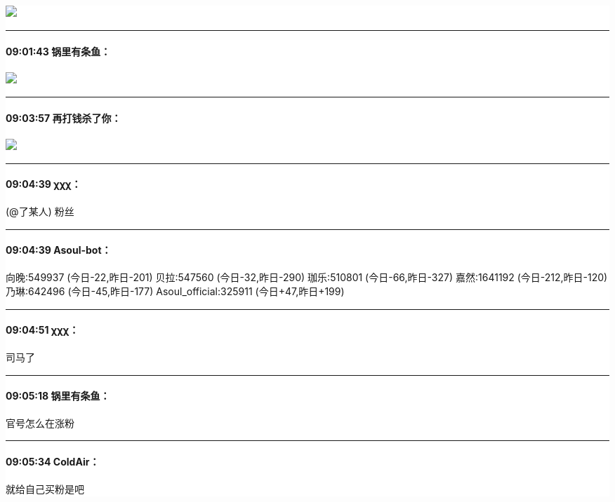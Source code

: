 ![](http://gchat.qpic.cn/gchatpic_new/3052889611/590331701-3159257761-F1AF883D59FD2AA223EF7631F779F05E/0?term=2")

*****

#### 09:01:43  锅里有条鱼：

![](http://gchat.qpic.cn/gchatpic_new/2422861774/590331701-3055542232-44638A2FE7CAFE66EA88BF2776018C7A/0?term=2")

*****

#### 09:03:57  再打钱杀了你：

![](http://gchat.qpic.cn/gchatpic_new/648903013/590331701-2563239284-22D1F35CA2C638D2238CB39C9D215E11/0?term=2")

*****

#### 09:04:39  χχχ：

(@了某人)  粉丝

*****

#### 09:04:39  Asoul-bot：

向晚:549937
(今日-22,昨日-201)
贝拉:547560
(今日-32,昨日-290)
珈乐:510801
(今日-66,昨日-327)
嘉然:1641192
(今日-212,昨日-120)
乃琳:642496
(今日-45,昨日-177)
Asoul_official:325911
(今日+47,昨日+199)


*****

#### 09:04:51  χχχ：

司马了

*****

#### 09:05:18  锅里有条鱼：

官号怎么在涨粉

*****

#### 09:05:34  ColdAir：

就给自己买粉是吧
